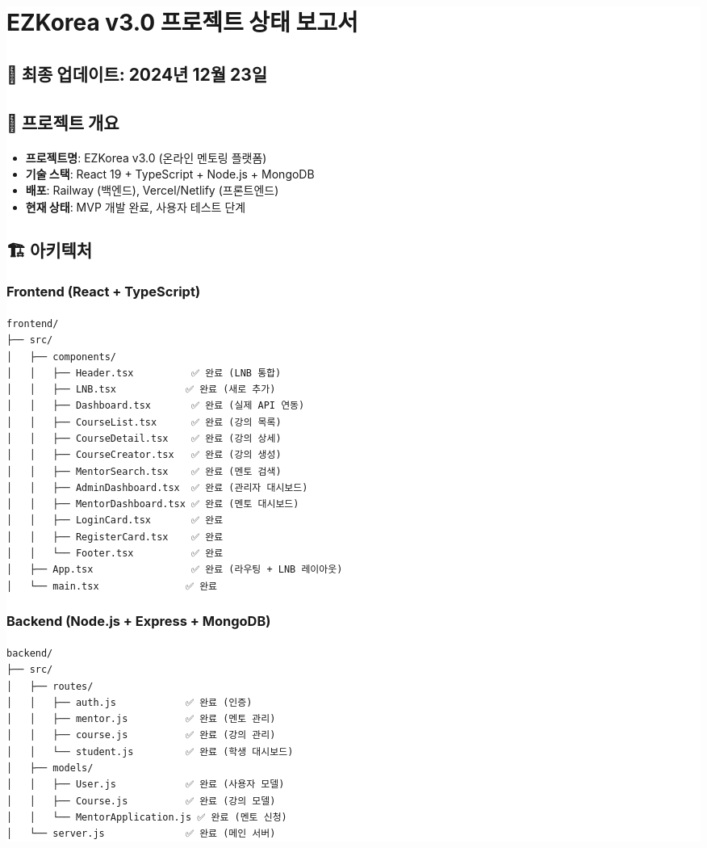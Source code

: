 # EZKorea v3.0 프로젝트 상태 보고서

## 📅 최종 업데이트: 2024년 12월 23일

## 🎯 프로젝트 개요

- **프로젝트명**: EZKorea v3.0 (온라인 멘토링 플랫폼)
- **기술 스택**: React 19 + TypeScript + Node.js + MongoDB
- **배포**: Railway (백엔드), Vercel/Netlify (프론트엔드)
- **현재 상태**: MVP 개발 완료, 사용자 테스트 단계

## 🏗️ 아키텍처

### Frontend (React + TypeScript)

```
frontend/
├── src/
│   ├── components/
│   │   ├── Header.tsx          ✅ 완료 (LNB 통합)
│   │   ├── LNB.tsx            ✅ 완료 (새로 추가)
│   │   ├── Dashboard.tsx       ✅ 완료 (실제 API 연동)
│   │   ├── CourseList.tsx      ✅ 완료 (강의 목록)
│   │   ├── CourseDetail.tsx    ✅ 완료 (강의 상세)
│   │   ├── CourseCreator.tsx   ✅ 완료 (강의 생성)
│   │   ├── MentorSearch.tsx    ✅ 완료 (멘토 검색)
│   │   ├── AdminDashboard.tsx  ✅ 완료 (관리자 대시보드)
│   │   ├── MentorDashboard.tsx ✅ 완료 (멘토 대시보드)
│   │   ├── LoginCard.tsx       ✅ 완료
│   │   ├── RegisterCard.tsx    ✅ 완료
│   │   └── Footer.tsx          ✅ 완료
│   ├── App.tsx                 ✅ 완료 (라우팅 + LNB 레이아웃)
│   └── main.tsx               ✅ 완료
```

### Backend (Node.js + Express + MongoDB)

```
backend/
├── src/
│   ├── routes/
│   │   ├── auth.js            ✅ 완료 (인증)
│   │   ├── mentor.js          ✅ 완료 (멘토 관리)
│   │   ├── course.js          ✅ 완료 (강의 관리)
│   │   └── student.js         ✅ 완료 (학생 대시보드)
│   ├── models/
│   │   ├── User.js            ✅ 완료 (사용자 모델)
│   │   ├── Course.js          ✅ 완료 (강의 모델)
│   │   └── MentorApplication.js ✅ 완료 (멘토 신청)
│   └── server.js              ✅ 완료 (메인 서버)
```
